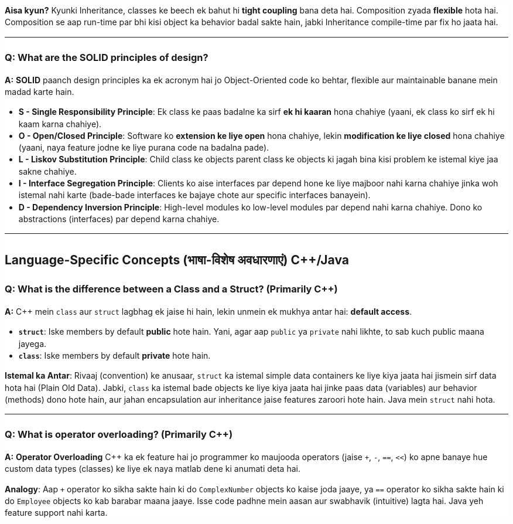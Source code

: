 **Aisa kyun?** Kyunki Inheritance, classes ke beech ek bahut hi **tight coupling** bana deta hai. Composition zyada **flexible** hota hai. Composition se aap run-time par bhi kisi object ka behavior badal sakte hain, jabki Inheritance compile-time par fix ho jaata hai.

***

### **Q: What are the SOLID principles of design?**
**A:** **SOLID** paanch design principles ka ek acronym hai jo Object-Oriented code ko behtar, flexible aur maintainable banane mein madad karte hain.

* **S - Single Responsibility Principle**: Ek class ke paas badalne ka sirf **ek hi kaaran** hona chahiye (yaani, ek class ko sirf ek hi kaam karna chahiye).
* **O - Open/Closed Principle**: Software ko **extension ke liye open** hona chahiye, lekin **modification ke liye closed** hona chahiye (yaani, naya feature jodne ke liye purana code na badalna pade).
* **L - Liskov Substitution Principle**: Child class ke objects parent class ke objects ki jagah bina kisi problem ke istemal kiye jaa sakne chahiye.
* **I - Interface Segregation Principle**: Clients ko aise interfaces par depend hone ke liye majboor nahi karna chahiye jinka woh istemal nahi karte (bade-bade interfaces ke bajaye chote aur specific interfaces banayein).
* **D - Dependency Inversion Principle**: High-level modules ko low-level modules par depend nahi karna chahiye. Dono ko abstractions (interfaces) par depend karna chahiye.

---
## **Language-Specific Concepts (भाषा-विशेष अवधारणाएं)** C++/Java

### **Q: What is the difference between a Class and a Struct? (Primarily C++)**
**A:** C++ mein `class` aur `struct` lagbhag ek jaise hi hain, lekin unmein ek mukhya antar hai: **default access**.

* **`struct`**: Iske members by default **public** hote hain. Yani, agar aap `public` ya `private` nahi likhte, to sab kuch public maana jayega.
* **`class`**: Iske members by default **private** hote hain.

**Istemal ka Antar**: Rivaaj (convention) ke anusaar, `struct` ka istemal simple data containers ke liye kiya jaata hai jismein sirf data hota hai (Plain Old Data). Jabki, `class` ka istemal bade objects ke liye kiya jaata hai jinke paas data (variables) aur behavior (methods) dono hote hain, aur jahan encapsulation aur inheritance jaise features zaroori hote hain. Java mein `struct` nahi hota.

***

### **Q: What is operator overloading? (Primarily C++)**
**A:** **Operator Overloading** C++ ka ek feature hai jo programmer ko maujooda operators (jaise `+`, `-`, `==`, `<<`) ko apne banaye hue custom data types (classes) ke liye ek naya matlab dene ki anumati deta hai.

**Analogy**: Aap `+` operator ko sikha sakte hain ki do `ComplexNumber` objects ko kaise joda jaaye, ya `==` operator ko sikha sakte hain ki do `Employee` objects ko kab barabar maana jaaye. Isse code padhne mein aasan aur swabhavik (intuitive) lagta hai. Java yeh feature support nahi karta.
